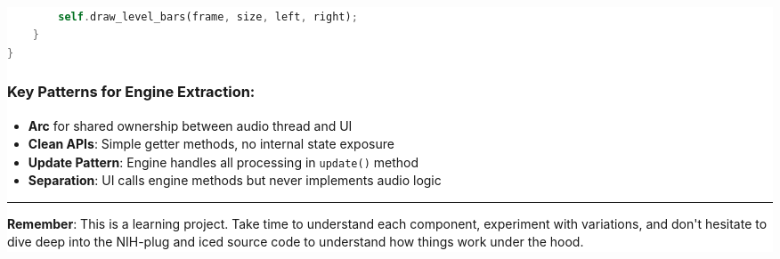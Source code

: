 ```rust
        self.draw_level_bars(frame, size, left, right);
    }
}
```

### Key Patterns for Engine Extraction:
- **Arc<T>** for shared ownership between audio thread and UI
- **Clean APIs**: Simple getter methods, no internal state exposure
- **Update Pattern**: Engine handles all processing in `update()` method
- **Separation**: UI calls engine methods but never implements audio logic

---

**Remember**: This is a learning project. Take time to understand each component, experiment with variations, and don't hesitate to dive deep into the NIH-plug and iced source code to understand how things work under the hood.